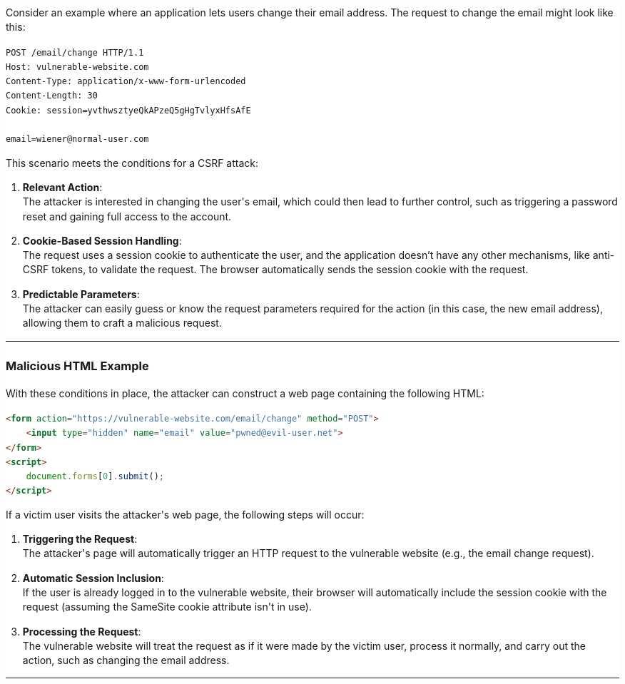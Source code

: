 Consider an example where an application lets users change their email address. The request to change the email might look like this:

```http
POST /email/change HTTP/1.1
Host: vulnerable-website.com
Content-Type: application/x-www-form-urlencoded
Content-Length: 30
Cookie: session=yvthwsztyeQkAPzeQ5gHgTvlyxHfsAfE

email=wiener@normal-user.com
```

This scenario meets the conditions for a CSRF attack:

1. **Relevant Action**:  
   The attacker is interested in changing the user's email, which could then lead to further control, such as triggering a password reset and gaining full access to the account.

2. **Cookie-Based Session Handling**:  
   The request uses a session cookie to authenticate the user, and the application doesn’t have any other mechanisms, like anti-CSRF tokens, to validate the request. The browser automatically sends the session cookie with the request.

3. **Predictable Parameters**:  
   The attacker can easily guess or know the request parameters required for the action (in this case, the new email address), allowing them to craft a malicious request.

---

### Malicious HTML Example

With these conditions in place, the attacker can construct a web page containing the following HTML:

```html
<form action="https://vulnerable-website.com/email/change" method="POST">
    <input type="hidden" name="email" value="pwned@evil-user.net">
</form>
<script>
    document.forms[0].submit();
</script>
```

If a victim user visits the attacker's web page, the following steps will occur:

1. **Triggering the Request**:  
   The attacker's page will automatically trigger an HTTP request to the vulnerable website (e.g., the email change request).

2. **Automatic Session Inclusion**:  
   If the user is already logged in to the vulnerable website, their browser will automatically include the session cookie with the request (assuming the SameSite cookie attribute isn't in use).

3. **Processing the Request**:  
   The vulnerable website will treat the request as if it were made by the victim user, process it normally, and carry out the action, such as changing the email address.

---